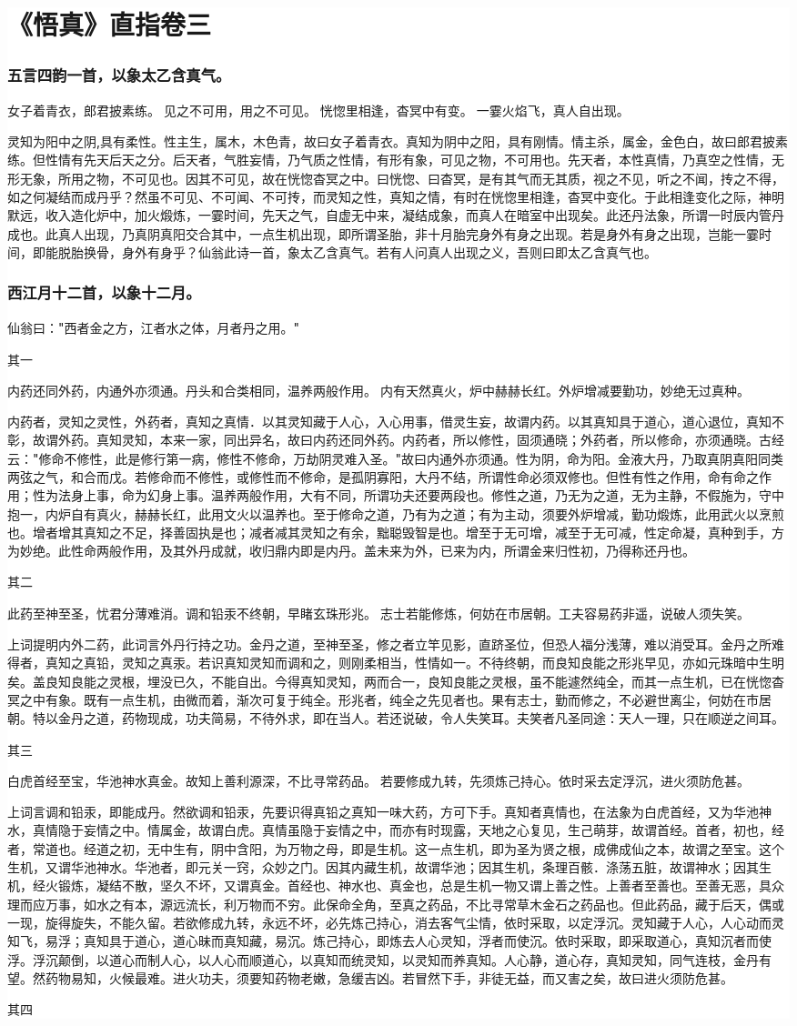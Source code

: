 # 《悟真》直指卷三

### 五言四韵一首，以象太乙含真气。

女子着青衣，郎君披素练。
见之不可用，用之不可见。
恍惚里相逢，杳冥中有变。
一霎火焰飞，真人自出现。

灵知为阳中之阴,具有柔性。性主生，属木，木色青，故曰女子着青衣。真知为阴中之阳，具有刚情。情主杀，属金，金色白，故曰郎君披素练。但性情有先天后天之分。后天者，气胜妄情，乃气质之性情，有形有象，可见之物，不可用也。先天者，本性真情，乃真空之性情，无形无象，所用之物，不可见也。因其不可见，故在恍惚杳冥之中。曰恍惚、曰杳冥，是有其气而无其质，视之不见，听之不闻，抟之不得，如之何凝结而成丹乎？然虽不可见、不可闻、不可抟，而灵知之性，真知之情，有时在恍惚里相逢，杳冥中变化。于此相逢变化之际，神明默远，收入造化炉中，加火煅炼，一霎时间，先天之气，自虚无中来，凝结成象，而真人在暗室中出现矣。此还丹法象，所谓一时辰内管丹成也。此真人出现，乃真阴真阳交合其中，一点生机出现，即所谓圣胎，非十月胎完身外有身之出现。若是身外有身之出现，岂能一霎时间，即能脱胎换骨，身外有身乎？仙翁此诗一首，象太乙含真气。若有人问真人出现之义，吾则曰即太乙含真气也。

### 西江月十二首，以象十二月。

仙翁曰："西者金之方，江者水之体，月者丹之用。"

其一

内药还同外药，内通外亦须通。丹头和合类相同，温养两般作用。
内有天然真火，炉中赫赫长红。外炉增减要勤功，妙绝无过真种。

内药者，灵知之灵性，外药者，真知之真情．以其灵知藏于人心，入心用事，借灵生妄，故谓内药。以其真知具于道心，道心退位，真知不彰，故谓外药。真知灵知，本来一家，同出异名，故曰内药还同外药。内药者，所以修性，固须通晓；外药者，所以修命，亦须通晓。古经云："修命不修性，此是修行第一病，修性不修命，万劫阴灵难入圣。"故曰内通外亦须通。性为阴，命为阳。金液大丹，乃取真阴真阳同类两弦之气，和合而戊。若修命而不修性，或修性而不修命，是孤阴寡阳，大丹不结，所谓性命必须双修也。但性有性之作用，命有命之作用；性为法身上事，命为幻身上事。温养两般作用，大有不同，所谓功夫还要两段也。修性之道，乃无为之道，无为主静，不假施为，守中抱一，内炉自有真火，赫赫长红，此用文火以温养也。至于修命之道，乃有为之道；有为主动，须要外炉增减，勤功煅炼，此用武火以烹煎也。增者增其真知之不足，择善固执是也；减者减其灵知之有余，黜聪毁智是也。增至于无可增，减至于无可减，性定命凝，真种到手，方为妙绝。此性命两般作用，及其外丹成就，收归鼎内即是内丹。盖未来为外，已来为内，所谓金来归性初，乃得称还丹也。

其二

此药至神至圣，忧君分薄难消。调和铅汞不终朝，早睹玄珠形兆。
志士若能修炼，何妨在市居朝。工夫容易药非遥，说破人须失笑。

上词提明内外二药，此词言外丹行持之功。金丹之道，至神至圣，修之者立竿见影，直跻圣位，但恐人福分浅薄，难以消受耳。金丹之所难得者，真知之真铅，灵知之真汞。若识真知灵知而调和之，则刚柔相当，性情如一。不待终朝，而良知良能之形兆早见，亦如元珠暗中生明矣。盖良知良能之灵根，埋没已久，不能自出。今得真知灵知，两而合一，良知良能之灵根，虽不能遽然纯全，而其一点生机，已在恍惚杳冥之中有象。既有一点生机，由微而着，渐次可复于纯全。形兆者，纯全之先见者也。果有志士，勤而修之，不必避世离尘，何妨在市居朝。特以金丹之道，药物现成，功夫简易，不待外求，即在当人。若还说破，令人失笑耳。夫笑者凡圣同途：天人一理，只在顺逆之间耳。

其三

白虎首经至宝，华池神水真金。故知上善利源深，不比寻常药品。
若要修成九转，先须炼己持心。依时采去定浮沉，进火须防危甚。

上词言调和铅汞，即能成丹。然欲调和铅汞，先要识得真铅之真知一味大药，方可下手。真知者真情也，在法象为白虎首经，又为华池神水，真情隐于妄情之中。情属金，故谓白虎。真情虽隐于妄情之中，而亦有时现露，天地之心复见，生己萌芽，故谓首经。首者，初也，经者，常道也。经道之初，无中生有，阴中含阳，为万物之母，即是生机。这一点生机，即为圣为贤之根，成佛成仙之本，故谓之至宝。这个生机，又谓华池神水。华池者，即元关一窍，众妙之门。因其内藏生机，故谓华池；因其生机，条理百骸．涤荡五脏，故谓神水；因其生机，经火锻炼，凝结不散，坚久不坏，又谓真金。首经也、神水也、真金也，总是生机一物又谓上善之性。上善者至善也。至善无恶，具众理而应万事，如水之有本，源远流长，利万物而不穷。此保命全角，至真之药品，不比寻常草木金石之药品也。但此药品，藏于后天，偶或一现，旋得旋失，不能久留。若欲修成九转，永远不坏，必先炼己持心，消去客气尘情，依时采取，以定浮沉。灵知藏于人心，人心动而灵知飞，易浮；真知具于道心，道心昧而真知藏，易沉。炼己持心，即炼去人心灵知，浮者而使沉。依时采取，即采取道心，真知沉者而使浮。浮沉颠倒，以道心而制人心，以人心而顺道心，以真知而统灵知，以灵知而养真知。人心静，道心存，真知灵知，同气连枝，金丹有望。然药物易知，火候最难。进火功夫，须要知药物老嫩，急缓吉凶。若冒然下手，非徒无益，而又害之矣，故曰进火须防危甚。

其四
